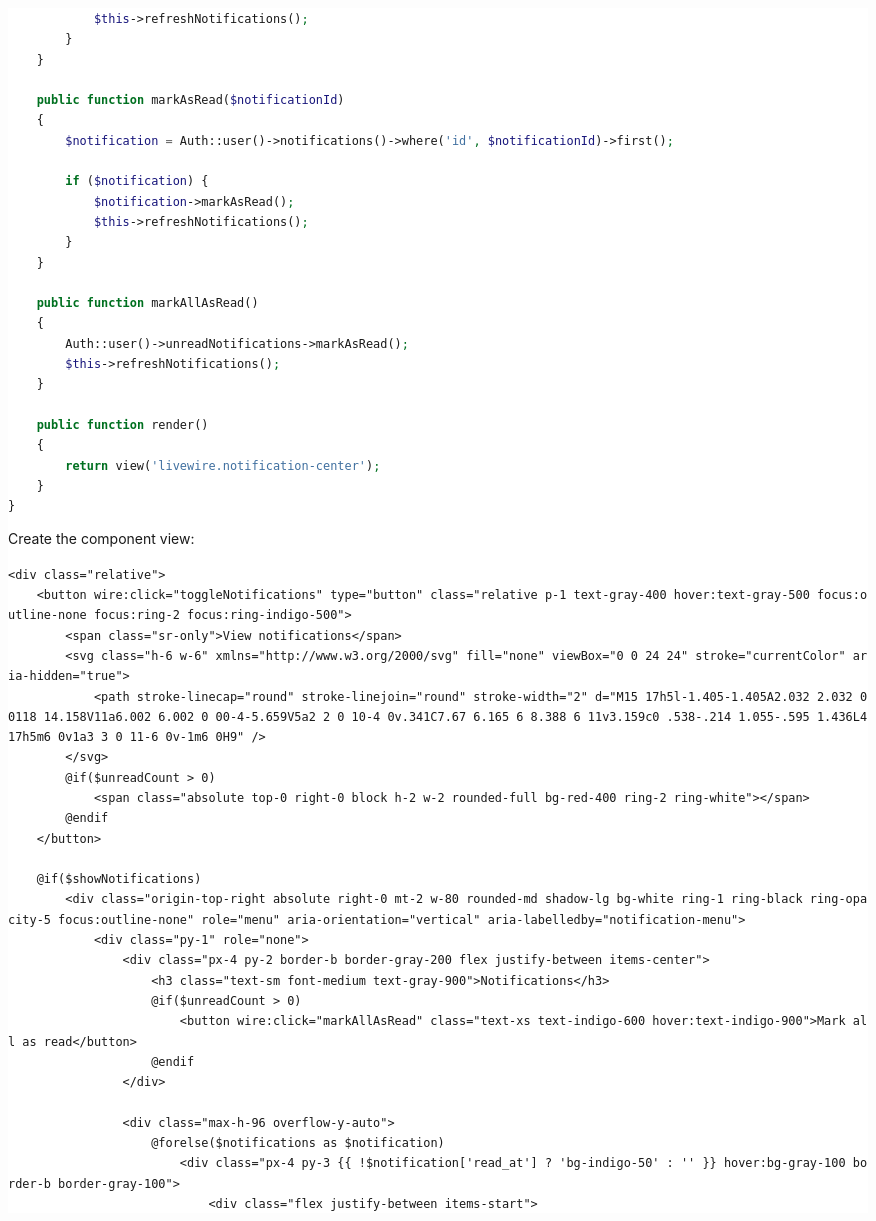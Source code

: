 ```php
            $this->refreshNotifications();
        }
    }

    public function markAsRead($notificationId)
    {
        $notification = Auth::user()->notifications()->where('id', $notificationId)->first();

        if ($notification) {
            $notification->markAsRead();
            $this->refreshNotifications();
        }
    }

    public function markAllAsRead()
    {
        Auth::user()->unreadNotifications->markAsRead();
        $this->refreshNotifications();
    }

    public function render()
    {
        return view('livewire.notification-center');
    }
}
```

Create the component view:

```blade
<div class="relative">
    <button wire:click="toggleNotifications" type="button" class="relative p-1 text-gray-400 hover:text-gray-500 focus:outline-none focus:ring-2 focus:ring-indigo-500">
        <span class="sr-only">View notifications</span>
        <svg class="h-6 w-6" xmlns="http://www.w3.org/2000/svg" fill="none" viewBox="0 0 24 24" stroke="currentColor" aria-hidden="true">
            <path stroke-linecap="round" stroke-linejoin="round" stroke-width="2" d="M15 17h5l-1.405-1.405A2.032 2.032 0 0118 14.158V11a6.002 6.002 0 00-4-5.659V5a2 2 0 10-4 0v.341C7.67 6.165 6 8.388 6 11v3.159c0 .538-.214 1.055-.595 1.436L4 17h5m6 0v1a3 3 0 11-6 0v-1m6 0H9" />
        </svg>
        @if($unreadCount > 0)
            <span class="absolute top-0 right-0 block h-2 w-2 rounded-full bg-red-400 ring-2 ring-white"></span>
        @endif
    </button>

    @if($showNotifications)
        <div class="origin-top-right absolute right-0 mt-2 w-80 rounded-md shadow-lg bg-white ring-1 ring-black ring-opacity-5 focus:outline-none" role="menu" aria-orientation="vertical" aria-labelledby="notification-menu">
            <div class="py-1" role="none">
                <div class="px-4 py-2 border-b border-gray-200 flex justify-between items-center">
                    <h3 class="text-sm font-medium text-gray-900">Notifications</h3>
                    @if($unreadCount > 0)
                        <button wire:click="markAllAsRead" class="text-xs text-indigo-600 hover:text-indigo-900">Mark all as read</button>
                    @endif
                </div>

                <div class="max-h-96 overflow-y-auto">
                    @forelse($notifications as $notification)
                        <div class="px-4 py-3 {{ !$notification['read_at'] ? 'bg-indigo-50' : '' }} hover:bg-gray-100 border-b border-gray-100">
                            <div class="flex justify-between items-start">
```